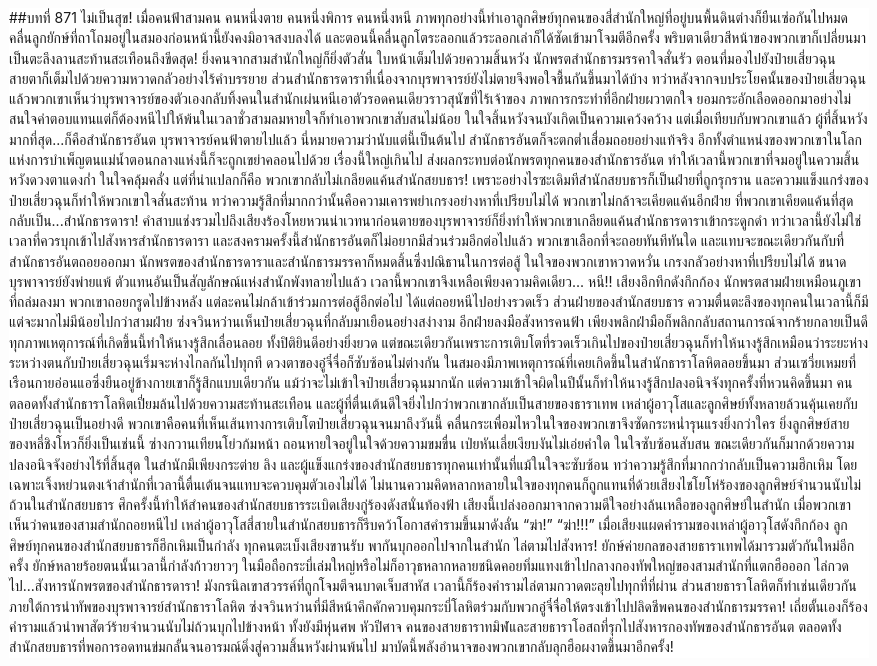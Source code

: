 ##บทที่ 871 ไม่เป็นสุข!
เมื่อคนฟ้าสามคน คนหนึ่งตาย คนหนึ่งพิการ คนหนึ่งหนี ภาพทุกอย่างนี้ทำเอาลูกศิษย์ทุกคนของสี่สำนักใหญ่ที่อยู่บนพื้นดินต่างก็ยืนเซ่อกันไปหมด คลื่นลูกยักษ์ที่ถาโถมอยู่ในสมองก่อนหน้านี้ยังคงมิอาจสงบลงได้ และตอนนี้คลื่นลูกโตระลอกแล้วระลอกเล่าก็ได้ซัดเข้ามาโจมตีอีกครั้ง พริบตาเดียวสีหน้าของพวกเขาก็เปลี่ยนมาเป็นตะลึงลานสะท้านสะเทือนถึงขีดสุด!
ยิ่งคนจากสามสำนักใหญ่ก็ยิ่งตัวสั่น ใบหน้าเต็มไปด้วยความสิ้นหวัง นักพรตสำนักธารมรรคาใจสั่นรัว ตอนที่มองไปยังป๋ายเสี่ยวฉุน สายตาก็เต็มไปด้วยความหวาดกลัวอย่างไร้คำบรรยาย ส่วนสำนักธารดาราที่เนื่องจากบุรพาจารย์ยังไม่ตายจึงพอใจชื้นกันขึ้นมาได้บ้าง ทว่าหลังจากจบประโยคนั้นของป๋ายเสี่ยวฉุนแล้วพวกเขาเห็นว่าบุรพาจารย์ของตัวเองกลับทิ้งคนในสำนักเผ่นหนีเอาตัวรอดคนเดียวราวสุนัขที่ไร้เจ้าของ ภาพการกระทำที่อีกฝ่ายผวาตกใจ ยอมกระอักเลือดออกมาอย่างไม่สนใจค่าตอบแทนแต่ก็ต้องหนีไปให้พ้นในเวลาชั่วสามลมหายใจก็ทำเอาพวกเขาสับสนไม่น้อย ในใจสิ้นหวังจนบังเกิดเป็นความเคว้งคว้าง
แต่เมื่อเทียบกับพวกเขาแล้ว ผู้ที่สิ้นหวังมากที่สุด...ก็คือสำนักธารอันต บุรพาจารย์คนฟ้าตายไปแล้ว นี่หมายความว่านับแต่นี้เป็นต้นไป สำนักธารอันตก็จะตกต่ำเสื่อมถอยอย่างแท้จริง อีกทั้งตำแหน่งของพวกเขาในโลกแห่งการบำเพ็ญตนแม่น้ำตอนกลางแห่งนี้ก็จะถูกเขย่าคลอนไปด้วย
เรื่องนี้ใหญ่เกินไป ส่งผลกระทบต่อนักพรตทุกคนของสำนักธารอันต ทำให้เวลานี้พวกเขาที่จมอยู่ในความสิ้นหวังดวงตาแดงก่ำ ในใจคลุ้มคลั่ง แต่ที่น่าแปลกก็คือ พวกเขากลับไม่เกลียดแค้นสำนักสยบธาร!
เพราะอย่างไรซะเดิมทีสำนักสยบธารก็เป็นฝ่ายที่ถูกรุกราน และความแข็งแกร่งของป๋ายเสี่ยวฉุนก็ทำให้พวกเขาใจสั่นสะท้าน ทว่าความรู้สึกที่มากกว่านั้นคือความเคารพยำเกรงอย่างหาที่เปรียบไม่ได้ พวกเขาไม่กล้าจะเคียดแค้นอีกฝ่าย ที่พวกเขาเคียดแค้นที่สุดกลับเป็น...สำนักธารดารา!
คำสาบแช่งรวมไปถึงเสียงร้องโหยหวนน่าเวทนาก่อนตายของบุรพาจารย์ก็ยิ่งทำให้พวกเขาเกลียดแค้นสำนักธารดาราเข้ากระดูกดำ
ทว่าเวลานี้ยังไม่ใช่เวลาที่ควรบุกเข้าไปสังหารสำนักธารดารา และสงครามครั้งนี้สำนักธารอันตก็ไม่อยากมีส่วนร่วมอีกต่อไปแล้ว พวกเขาเลือกที่จะถอยทันทีทันใด และแทบจะขณะเดียวกันกับที่สำนักธารอันตถอยออกมา นักพรตของสำนักธารดาราและสำนักธารมรรคาก็หมดสิ้นซึ่งปณิธานในการต่อสู้ ในใจของพวกเขาหวาดหวั่น เกรงกลัวอย่างหาที่เปรียบไม่ได้ ขนาดบุรพาจารย์ยังพ่ายแพ้ ตัวแทนอันเป็นสัญลักษณ์แห่งสำนักพังทลายไปแล้ว เวลานี้พวกเขาจึงเหลือเพียงความคิดเดียว...
หนี!!
เสียงอึกทึกดังกึกก้อง นักพรตสามฝ่ายเหมือนภูเขาที่ถล่มลงมา พวกเขาถอยกรูดไปข้างหลัง แต่ละคนไม่กล้าเข้าร่วมการต่อสู้อีกต่อไป ได้แต่ถอยหนีไปอย่างรวดเร็ว ส่วนฝ่ายของสำนักสยบธาร ความตื่นตะลึงของทุกคนในเวลานี้ก็มีแต่จะมากไม่มีน้อยไปกว่าสามฝ่าย
ซ่งจวินหว่านเห็นป๋ายเสี่ยวฉุนที่กลับมาเยือนอย่างสง่างาม อีกฝ่ายลงมือสังหารคนฟ้า เพียงพลิกฝ่ามือก็พลิกกลับสถานการณ์จากร้ายกลายเป็นดี ทุกภาพเหตุการณ์ที่เกิดขึ้นนี้ทำให้นางรู้สึกเลื่อนลอย ทั้งปิติยินดีอย่างยิ่งยวด แต่ขณะเดียวกันเพราะการเติบโตที่รวดเร็วเกินไปของป๋ายเสี่ยวฉุนก็ทำให้นางรู้สึกเหมือนว่าระยะห่างระหว่างตนกับป๋ายเสี่ยวฉุนเริ่มจะห่างไกลกันไปทุกที
ดวงตาของอู๋จี๋จื่อก็ซับซ้อนไม่ต่างกัน ในสมองมีภาพเหตุการณ์ที่เคยเกิดขึ้นในสำนักธาราโลหิตลอยขึ้นมา ส่วนเซวี่ยเหมยที่เรือนกายอ่อนแอซึ่งยืนอยู่ข้างกายเขาก็รู้สึกแบบเดียวกัน แม้ว่าจะไม่เข้าใจป๋ายเสี่ยวฉุนมากนัก แต่ความเข้าใจผิดในปีนั้นก็ทำให้นางรู้สึกปลงอนิจจังทุกครั้งที่หวนคิดขึ้นมา
คนตลอดทั้งสำนักธาราโลหิตเปี่ยมล้นไปด้วยความสะท้านสะเทือน และผู้ที่ตื่นเต้นดีใจยิ่งไปกว่าพวกเขากลับเป็นสายของธาราเทพ เหล่าผู้อาวุโสและลูกศิษย์ทั้งหลายล้วนคุ้นเคยกับป๋ายเสี่ยวฉุนเป็นอย่างดี พวกเขาคือคนที่เห็นเส้นทางการเติบโตป๋ายเสี่ยวฉุนจนมาถึงวันนี้ คลื่นกระเพื่อมไหวในใจของพวกเขาจึงซัดกระหน่ำรุนแรงยิ่งกว่าใคร
ยิ่งลูกศิษย์สายของหลี่ชิงโหวก็ยิ่งเป็นเช่นนี้
ซ่างกวานเทียนโย่วก้มหน้า ถอนหายใจอยู่ในใจด้วยความขมขื่น เป่ยหันเลี่ยเงียบงันไม่เอ่ยคำใด ในใจซับซ้อนสับสน ขณะเดียวกันก็มากด้วยความปลงอนิจจังอย่างไร้ที่สิ้นสุด ในสำนักมีเพียงกระต่าย ลิง และผู้แข็งแกร่งของสำนักสยบธารทุกคนเท่านั้นที่แม้ในใจจะซับซ้อน ทว่าความรู้สึกที่มากกว่ากลับเป็นความฮึกเหิม
โดยเฉพาะเจิ้งหย่วนตงเจ้าสำนักที่เวลานี้ตื่นเต้นจนแทบจะควบคุมตัวเองไม่ได้
ไม่นานความคิดหลากหลายในใจของทุกคนก็ถูกแทนที่ด้วยเสียงไชโยโห่ร้องของลูกศิษย์จำนวนนับไม่ถ้วนในสำนักสยบธาร ศึกครั้งนี้ทำให้สำคนของสำนักสยบธารระเบิดเสียงกู่ร้องดังสนั่นท้องฟ้า เสียงนี้เปล่งออกมาจากความดีใจอย่างล้นเหลือของลูกศิษย์ในสำนัก เมื่อพวกเขาเห็นว่าคนของสามสำนักถอยหนีไป เหล่าผู้อาวุโสสี่สายในสำนักสยบธารก็รีบคว้าโอกาสคำรามขึ้นมาดังลั่น
“ฆ่า!”
“ฆ่า!!!” เมื่อเสียงแผดคำรามของเหล่าผู้อาวุโสดังกึกก้อง ลูกศิษย์ทุกคนของสำนักสยบธารก็ฮึกเหิมเป็นกำลัง ทุกคนตะเบ็งเสียงขานรับ พากันบุกออกไปจากในสำนัก ไล่ตามไปสังหาร!
ยักษ์ค่ายกลของสายธาราเทพได้มารวมตัวกันใหม่อีกครั้ง ยักษ์หลายร้อยตนนั้นเวลานี้กำลังก้าวยาวๆ ในมือถือกระบี่เล่มใหญ่หรือไม่ก็อาวุธหลากหลายชนิดคอยทิ่มแทงเข้าไปกลางกองทัพใหญ่ของสามสำนักที่แตกฮือออก ไล่กวดไป...สังหารนักพรตของสำนักธารดารา!
มังกรนิลเขาสวรรค์ที่ถูกโจมตีจนบาดเจ็บสาหัส เวลานี้ก็ร้องคำรามไล่ตามกวาดตะลุยไปทุกที่ที่ผ่าน
ส่วนสายธาราโลหิตก็ทำเช่นเดียวกัน ภายใต้การนำทัพของบุรพาจารย์สำนักธาราโลหิต ซ่งจวินหว่านที่มีสีหน้าคึกคักควบคุมกระบี่โลหิตร่วมกับพวกอู๋จี๋จื่อให้ตรงเข้าไปปลิดชีพคนของสำนักธารมรรคา!
เถี่ยตั้นเองก็ร้องคำรามแล้วนำพาสัตว์ร้ายจำนวนนับไม่ถ้วนบุกไปข้างหน้า ทั้งยังมีหุ่นศพ หัวปีศาจ คนของสายธาราทมิฬและสายธาราโอสถที่รุกไปสังหารกองทัพของสำนักธารอันต
ตลอดทั้งสำนักสยบธารที่พอการอดทนข่มกลั้นจนอารมณ์ดิ่งสู่ความสิ้นหวังผ่านพ้นไป มาบัดนี้พลังอำนาจของพวกเขากลับลุกฮือผงาดขึ้นมาอีกครั้ง!